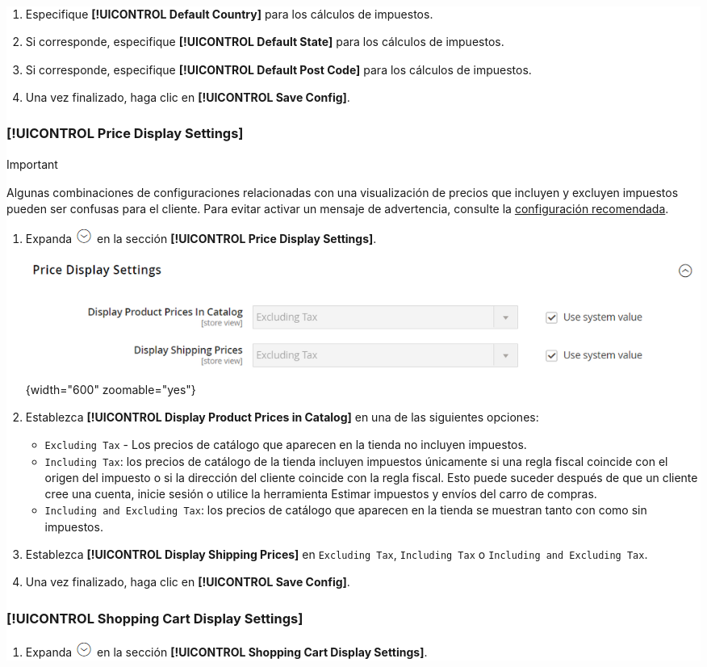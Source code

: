 1. Especifique **[!UICONTROL Default Country]** para los cálculos de impuestos.

1. Si corresponde, especifique **[!UICONTROL Default State]** para los cálculos de impuestos.

1. Si corresponde, especifique **[!UICONTROL Default Post Code]** para los cálculos de impuestos.

1. Una vez finalizado, haga clic en **[!UICONTROL Save Config]**.

### [!UICONTROL Price Display Settings]

>[!IMPORTANT]
>
>Algunas combinaciones de configuraciones relacionadas con una visualización de precios que incluyen y excluyen impuestos pueden ser confusas para el cliente. Para evitar activar un mensaje de advertencia, consulte la [configuración recomendada](taxes.md#warning-messages).

1. Expanda ![Selector de expansión](../assets/icon-display-expand.png) en la sección **[!UICONTROL Price Display Settings]**.

   ![Configuración de visualización de precios](../configuration-reference/sales/assets/tax-price-display-settings.png){width="600" zoomable="yes"}

1. Establezca **[!UICONTROL Display Product Prices in Catalog]** en una de las siguientes opciones:

   - `Excluding Tax` - Los precios de catálogo que aparecen en la tienda no incluyen impuestos.
   - `Including Tax`: los precios de catálogo de la tienda incluyen impuestos únicamente si una regla fiscal coincide con el origen del impuesto o si la dirección del cliente coincide con la regla fiscal. Esto puede suceder después de que un cliente cree una cuenta, inicie sesión o utilice la herramienta Estimar impuestos y envíos del carro de compras.
   - `Including and Excluding Tax`: los precios de catálogo que aparecen en la tienda se muestran tanto con como sin impuestos.

1. Establezca **[!UICONTROL Display Shipping Prices]** en `Excluding Tax`, `Including Tax` o `Including and Excluding Tax`.

1. Una vez finalizado, haga clic en **[!UICONTROL Save Config]**.

### [!UICONTROL Shopping Cart Display Settings]

1. Expanda ![Selector de expansión](../assets/icon-display-expand.png) en la sección **[!UICONTROL Shopping Cart Display Settings]**.
